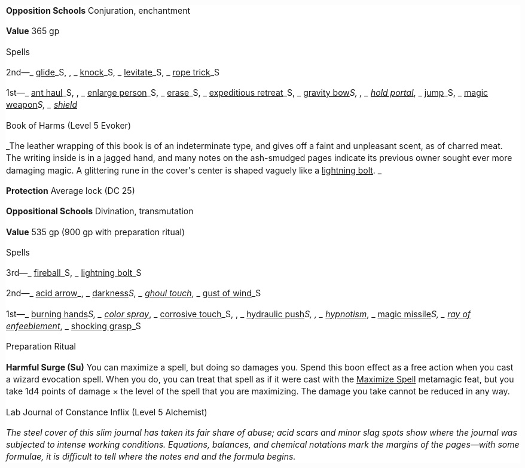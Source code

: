 **Opposition Schools** Conjuration, enchantment

**Value** 365 gp

Spells

2nd—_ [glide](../../advanced_dir/spells_dir/glide#_glide-)_S, , _ [knock](../../spells_dir/knock#_knock)_S, _ [levitate](../../spells_dir/levitate#_levitate)_S, _ [rope trick](../../spells_dir/ropeTrick#_rope-trick)_S

1st—_ [ant haul](../../advanced_dir/spells_dir/antHaul#_ant-haul-)_S, , _ [enlarge person](../../spells_dir/enlargePerson#_enlarge-person)_S, _ [erase](../../spells_dir/erase#_erase)_S, _ [expeditious retreat](../../spells_dir/expeditiousRetreat#_expeditious-retreat)_S, _ [gravity bow](../../advanced_dir/spells_dir/gravityBow#_gravity-bow-)_S, , _ [hold portal](../../spells_dir/holdPortal#_hold-portal)_, _ [jump](../../spells_dir/jump#_jump)_S, _ [magic weapon](../../spells_dir/magicWeapon#_magic-weapon)_S, _ [shield](../../spells_dir/shield#_shield)_

Book of Harms (Level 5 Evoker)

_The leather wrapping of this book is of an indeterminate type, and gives off a faint and unpleasant scent, as of charred meat. The writing inside is in a jagged hand, and many notes on the ash-smudged pages indicate its previous owner sought ever more damaging magic. A glittering rune in the cover's center is shaped vaguely like a [lightning bolt](../../spells_dir/lightningBolt#_lightning-bolt). _

**Protection** Average lock (DC 25)

**Oppositional Schools** Divination, transmutation

**Value** 535 gp (900 gp with preparation ritual)

Spells

3rd—_ [fireball](../../spells_dir/fireball#_fireball)_S, _ [lightning bolt](../../spells_dir/lightningBolt#_lightning-bolt)_S

2nd—_ [acid arrow](../../spells_dir/acidArrow#_acid-arrow)_, _ [darkness](../../spells_dir/darkness#_darkness)_S, _ [ghoul touch](../../spells_dir/ghoulTouch#_ghoul-touch)_, _ [gust of wind](../../spells_dir/gustOfWind#_gust-of-wind)_S

1st—_ [burning hands](../../spells_dir/burningHands#_burning-hands)_S, _ [color spray](../../spells_dir/colorSpray#_color-spray)_, _ [corrosive touch](../../ultimateMagic_dir/spells_dir/corrosiveTouch#corrosive-touch)_S, , _ [hydraulic push](../../advanced_dir/spells_dir/hydraulicPush#_hydraulic-push-)_S, , _ [hypnotism](../../spells_dir/hypnotism#_hypnotism)_, _ [magic missile](../../spells_dir/magicMissile#_magic-missile)_S, _ [ray of enfeeblement](../../spells_dir/rayOfEnfeeblement#_ray-of-enfeeblement)_, _ [shocking grasp](../../spells_dir/shockingGrasp#_shocking-grasp)_S

Preparation Ritual

**Harmful Surge (Su)** You can maximize a spell, but doing so damages you. Spend this boon effect as a free action when you cast a wizard evocation spell. When you do, you can treat that spell as if it were cast with the [Maximize Spell](../../feats#_maximize-spell) metamagic feat, but you take 1d4 points of damage × the level of the spell that you are maximizing. The damage you take cannot be reduced in any way.

Lab Journal of Constance Inflix (Level 5 Alchemist)

_The steel cover of this slim journal has taken its fair share of abuse; acid scars and minor slag spots show where the journal was subjected to intense working conditions. Equations, balances, and chemical notations mark the margins of the pages—with some formulae, it is difficult to tell where the notes end and the formula begins._
